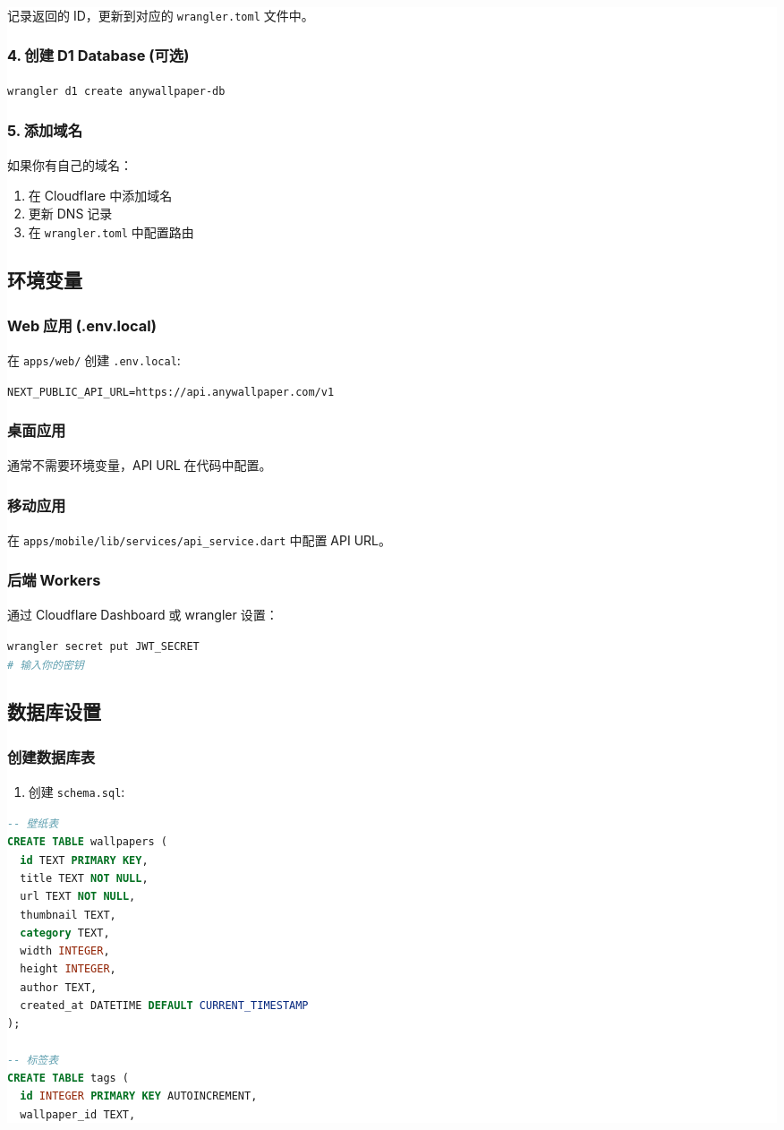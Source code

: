 记录返回的 ID，更新到对应的 `wrangler.toml` 文件中。

### 4. 创建 D1 Database (可选)

```bash
wrangler d1 create anywallpaper-db
```

### 5. 添加域名

如果你有自己的域名：

1. 在 Cloudflare 中添加域名
2. 更新 DNS 记录
3. 在 `wrangler.toml` 中配置路由

## 环境变量

### Web 应用 (.env.local)

在 `apps/web/` 创建 `.env.local`:

```env
NEXT_PUBLIC_API_URL=https://api.anywallpaper.com/v1
```

### 桌面应用

通常不需要环境变量，API URL 在代码中配置。

### 移动应用

在 `apps/mobile/lib/services/api_service.dart` 中配置 API URL。

### 后端 Workers

通过 Cloudflare Dashboard 或 wrangler 设置：

```bash
wrangler secret put JWT_SECRET
# 输入你的密钥
```

## 数据库设置

### 创建数据库表

1. 创建 `schema.sql`:

```sql
-- 壁纸表
CREATE TABLE wallpapers (
  id TEXT PRIMARY KEY,
  title TEXT NOT NULL,
  url TEXT NOT NULL,
  thumbnail TEXT,
  category TEXT,
  width INTEGER,
  height INTEGER,
  author TEXT,
  created_at DATETIME DEFAULT CURRENT_TIMESTAMP
);

-- 标签表
CREATE TABLE tags (
  id INTEGER PRIMARY KEY AUTOINCREMENT,
  wallpaper_id TEXT,
```